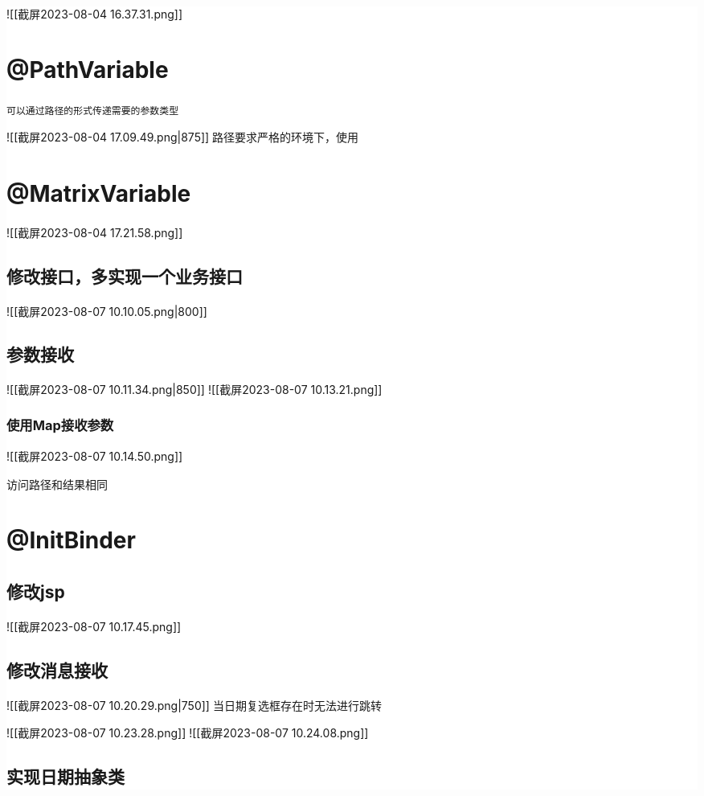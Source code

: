 ![[截屏2023-08-04 16.37.31.png]]

# @PathVariable
	可以通过路径的形式传递需要的参数类型

![[截屏2023-08-04 17.09.49.png|875]]
	路径要求严格的环境下，使用

# @MatrixVariable

![[截屏2023-08-04 17.21.58.png]]

## 修改接口，多实现一个业务接口

![[截屏2023-08-07 10.10.05.png|800]]

## 参数接收

![[截屏2023-08-07 10.11.34.png|850]]
![[截屏2023-08-07 10.13.21.png]]

### 使用Map接收参数

![[截屏2023-08-07 10.14.50.png]]

访问路径和结果相同

# @InitBinder

## 修改jsp

![[截屏2023-08-07 10.17.45.png]]

## 修改消息接收

![[截屏2023-08-07 10.20.29.png|750]]
当日期复选框存在时无法进行跳转

![[截屏2023-08-07 10.23.28.png]]
![[截屏2023-08-07 10.24.08.png]]

## 实现日期抽象类
